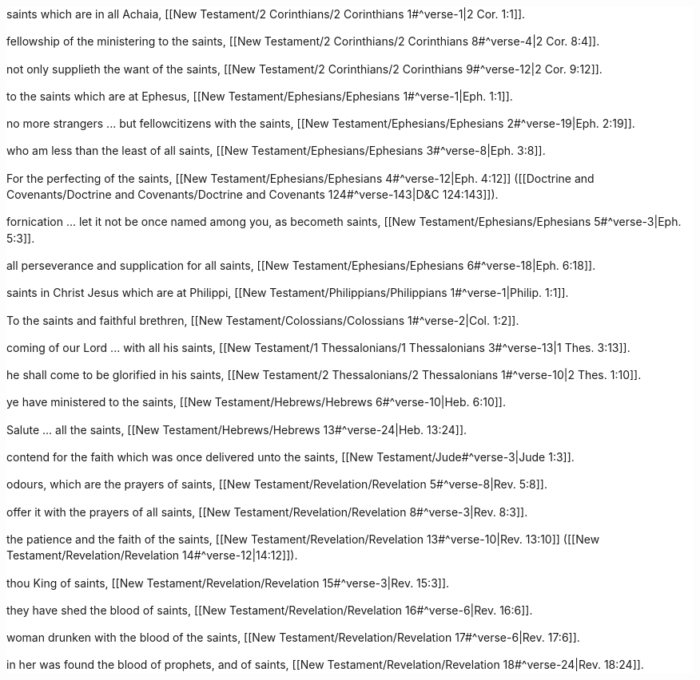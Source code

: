  saints which are in all Achaia, [[New Testament/2 Corinthians/2 Corinthians 1#^verse-1|2 Cor. 1:1]].

 fellowship of the ministering to the saints, [[New Testament/2 Corinthians/2 Corinthians 8#^verse-4|2 Cor. 8:4]].

 not only supplieth the want of the saints, [[New Testament/2 Corinthians/2 Corinthians 9#^verse-12|2 Cor. 9:12]].

 to the saints which are at Ephesus, [[New Testament/Ephesians/Ephesians 1#^verse-1|Eph. 1:1]].

 no more strangers ... but fellowcitizens with the saints, [[New Testament/Ephesians/Ephesians 2#^verse-19|Eph. 2:19]].

 who am less than the least of all saints, [[New Testament/Ephesians/Ephesians 3#^verse-8|Eph. 3:8]].

 For the perfecting of the saints, [[New Testament/Ephesians/Ephesians 4#^verse-12|Eph. 4:12]] ([[Doctrine and Covenants/Doctrine and Covenants/Doctrine and Covenants 124#^verse-143|D&C 124:143]]).

 fornication ... let it not be once named among you, as becometh saints, [[New Testament/Ephesians/Ephesians 5#^verse-3|Eph. 5:3]].

 all perseverance and supplication for all saints, [[New Testament/Ephesians/Ephesians 6#^verse-18|Eph. 6:18]].

 saints in Christ Jesus which are at Philippi, [[New Testament/Philippians/Philippians 1#^verse-1|Philip. 1:1]].

 To the saints and faithful brethren, [[New Testament/Colossians/Colossians 1#^verse-2|Col. 1:2]].

 coming of our Lord ... with all his saints, [[New Testament/1 Thessalonians/1 Thessalonians 3#^verse-13|1 Thes. 3:13]].

 he shall come to be glorified in his saints, [[New Testament/2 Thessalonians/2 Thessalonians 1#^verse-10|2 Thes. 1:10]].

 ye have ministered to the saints, [[New Testament/Hebrews/Hebrews 6#^verse-10|Heb. 6:10]].

 Salute ... all the saints, [[New Testament/Hebrews/Hebrews 13#^verse-24|Heb. 13:24]].

 contend for the faith which was once delivered unto the saints, [[New Testament/Jude#^verse-3|Jude 1:3]].

 odours, which are the prayers of saints, [[New Testament/Revelation/Revelation 5#^verse-8|Rev. 5:8]].

 offer it with the prayers of all saints, [[New Testament/Revelation/Revelation 8#^verse-3|Rev. 8:3]].

 the patience and the faith of the saints, [[New Testament/Revelation/Revelation 13#^verse-10|Rev. 13:10]] ([[New Testament/Revelation/Revelation 14#^verse-12|14:12]]).

 thou King of saints, [[New Testament/Revelation/Revelation 15#^verse-3|Rev. 15:3]].

 they have shed the blood of saints, [[New Testament/Revelation/Revelation 16#^verse-6|Rev. 16:6]].

 woman drunken with the blood of the saints, [[New Testament/Revelation/Revelation 17#^verse-6|Rev. 17:6]].

 in her was found the blood of prophets, and of saints, [[New Testament/Revelation/Revelation 18#^verse-24|Rev. 18:24]].
